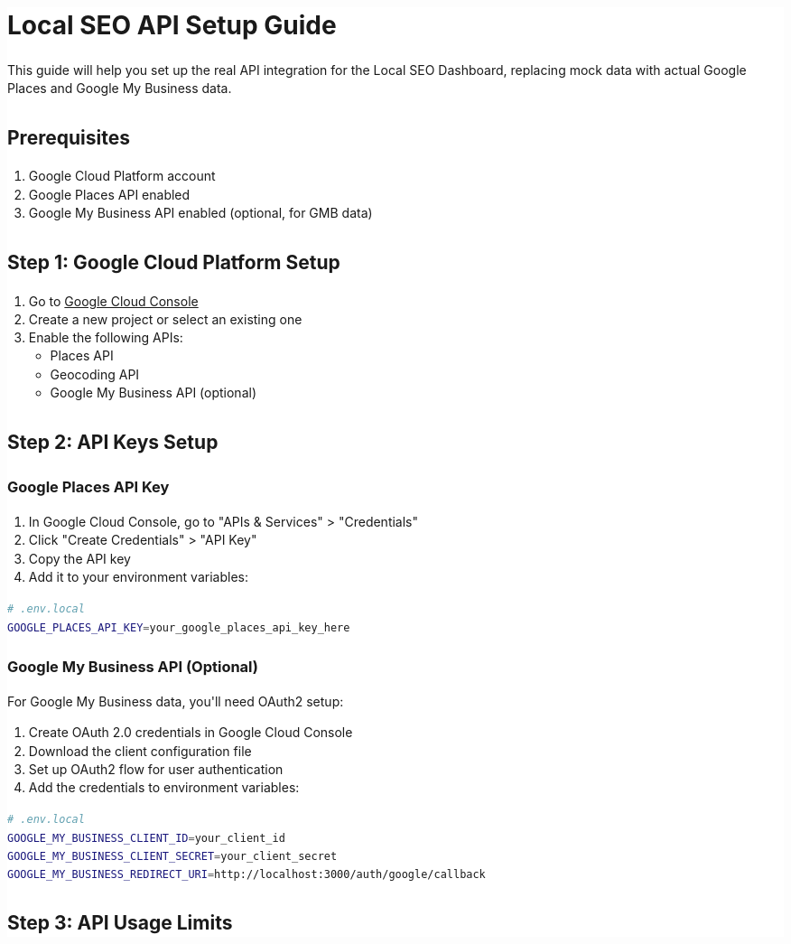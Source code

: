 # Local SEO API Setup Guide

This guide will help you set up the real API integration for the Local SEO Dashboard, replacing mock data with actual Google Places and Google My Business data.

## Prerequisites

1. Google Cloud Platform account
2. Google Places API enabled
3. Google My Business API enabled (optional, for GMB data)

## Step 1: Google Cloud Platform Setup

1. Go to [Google Cloud Console](https://console.cloud.google.com/)
2. Create a new project or select an existing one
3. Enable the following APIs:
   - Places API
   - Geocoding API
   - Google My Business API (optional)

## Step 2: API Keys Setup

### Google Places API Key

1. In Google Cloud Console, go to "APIs & Services" > "Credentials"
2. Click "Create Credentials" > "API Key"
3. Copy the API key
4. Add it to your environment variables:

```bash
# .env.local
GOOGLE_PLACES_API_KEY=your_google_places_api_key_here
```

### Google My Business API (Optional)

For Google My Business data, you'll need OAuth2 setup:

1. Create OAuth 2.0 credentials in Google Cloud Console
2. Download the client configuration file
3. Set up OAuth2 flow for user authentication
4. Add the credentials to environment variables:

```bash
# .env.local
GOOGLE_MY_BUSINESS_CLIENT_ID=your_client_id
GOOGLE_MY_BUSINESS_CLIENT_SECRET=your_client_secret
GOOGLE_MY_BUSINESS_REDIRECT_URI=http://localhost:3000/auth/google/callback
```

## Step 3: API Usage Limits
